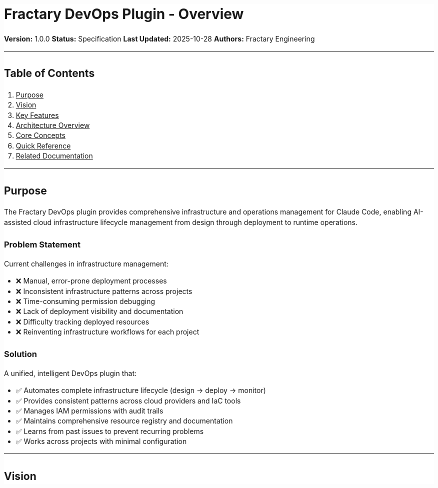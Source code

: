 # Fractary DevOps Plugin - Overview

**Version:** 1.0.0
**Status:** Specification
**Last Updated:** 2025-10-28
**Authors:** Fractary Engineering

---

## Table of Contents

1. [Purpose](#purpose)
2. [Vision](#vision)
3. [Key Features](#key-features)
4. [Architecture Overview](#architecture-overview)
5. [Core Concepts](#core-concepts)
6. [Quick Reference](#quick-reference)
7. [Related Documentation](#related-documentation)

---

## Purpose

The Fractary DevOps plugin provides comprehensive infrastructure and operations management for Claude Code, enabling AI-assisted cloud infrastructure lifecycle management from design through deployment to runtime operations.

### Problem Statement

Current challenges in infrastructure management:
- ❌ Manual, error-prone deployment processes
- ❌ Inconsistent infrastructure patterns across projects
- ❌ Time-consuming permission debugging
- ❌ Lack of deployment visibility and documentation
- ❌ Difficulty tracking deployed resources
- ❌ Reinventing infrastructure workflows for each project

### Solution

A unified, intelligent DevOps plugin that:
- ✅ Automates complete infrastructure lifecycle (design → deploy → monitor)
- ✅ Provides consistent patterns across cloud providers and IaC tools
- ✅ Manages IAM permissions with audit trails
- ✅ Maintains comprehensive resource registry and documentation
- ✅ Learns from past issues to prevent recurring problems
- ✅ Works across projects with minimal configuration

---

## Vision
